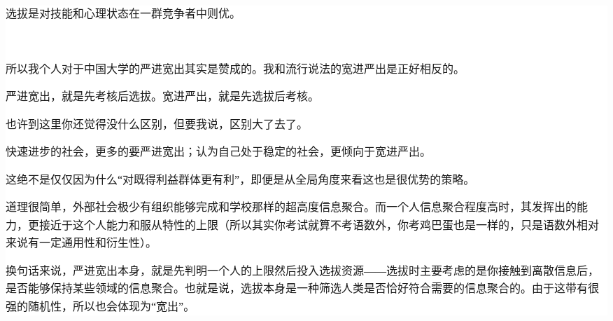 <span style="font-family: 楷体;line-height: 24px;font-size: 16px;">
          选拔是对技能和心理状态在一群竞争者中则优。
         </span>
</p>
<p style="white-space: normal;line-height: 25.5px;">
<br/>
</p>
<p style="white-space: normal;line-height: 25.5px;">
<span style="font-family: 楷体;line-height: 24px;font-size: 16px;">
</span>
</p>
<p style="white-space: normal;line-height: 25.5px;">
<span style="font-family: 楷体;line-height: 24px;font-size: 16px;">
          所以我个人对于中国大学的严进宽出其实是赞成的。我和流行说法的宽进严出是正好相反的。
         </span>
</p>
<p style="white-space: normal;line-height: 25.5px;">
<span style="font-family: 楷体;line-height: 24px;font-size: 16px;">
          严进宽出，就是先考核后选拔。宽进严出，就是先选拔后考核。
         </span>
</p>
<p style="white-space: normal;line-height: 25.5px;">
<span style="font-family: 楷体;line-height: 24px;font-size: 16px;">
</span>
</p>
<p style="white-space: normal;line-height: 25.5px;">
<span style="font-family: 楷体;line-height: 24px;font-size: 16px;">
          也许到这里你还觉得没什么区别，但要我说，区别大了去了。
         </span>
</p>
<p style="white-space: normal;line-height: 25.5px;">
<span style="font-family: 楷体;line-height: 24px;font-size: 16px;">
          快速进步的社会，更多的要严进宽出；认为自己处于稳定的社会，更倾向于宽进严出。
         </span>
</p>
<p style="white-space: normal;line-height: 25.5px;">
<span style="font-family: 楷体;line-height: 24px;font-size: 16px;">
</span>
</p>
<p style="white-space: normal;line-height: 25.5px;">
<span style="font-family: 楷体;line-height: 24px;font-size: 16px;">
</span>
</p>
<p style="white-space: normal;line-height: 25.5px;">
<span style="font-family: 楷体;line-height: 24px;font-size: 16px;">
          这绝不是仅仅因为什么“对既得利益群体更有利”，即便是从全局角度来看这也是很优势的策略。
         </span>
</p>
<p style="white-space: normal;line-height: 25.5px;">
<span style="font-family: 楷体;line-height: 24px;font-size: 16px;">
          道理很简单，外部社会极少有组织能够完成和学校那样的超高度信息聚合。而一个人信息聚合程度高时，其发挥出的能力，更接近于这个人能力和服从特性的上限（所以其实你考试就算不考语数外，你考鸡巴蛋也是一样的，只是语数外相对来说有一定通用性和衍生性）。
         </span>
</p>
<p style="white-space: normal;line-height: 25.5px;">
<span style="font-family: 楷体;line-height: 24px;font-size: 16px;">
</span>
</p>
<p style="white-space: normal;line-height: 25.5px;">
<span style="font-family: 楷体;line-height: 24px;font-size: 16px;">
          换句话来说，严进宽出本身，就是先判明一个人的上限然后投入选拔资源——选拔时主要考虑的是你接触到离散信息后，是否能够保持某些领域的信息聚合。也就是说，选拔本身是一种筛选人类是否恰好符合需要的信息聚合的。由于这带有很强的随机性，所以也会体现为“宽出”。
         </span>
</p>